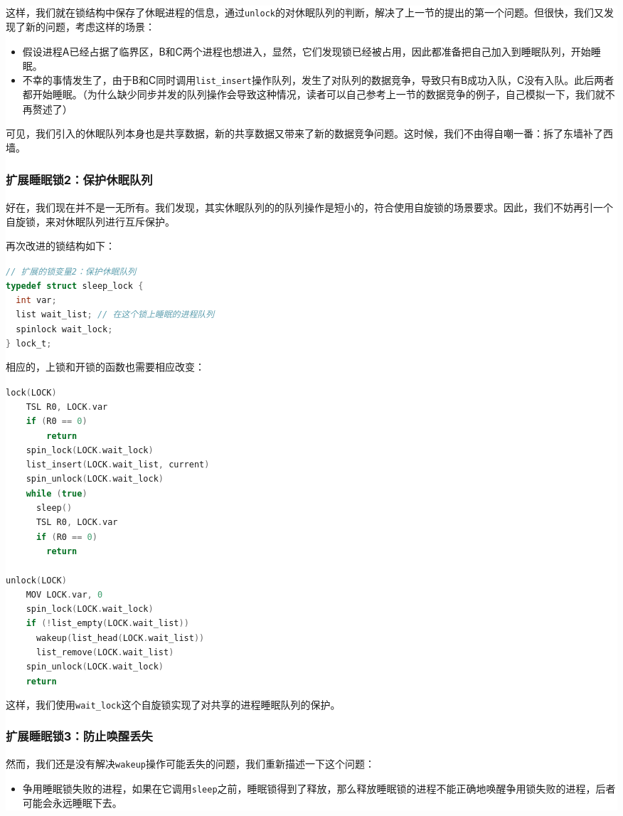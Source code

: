 这样，我们就在锁结构中保存了休眠进程的信息，通过`unlock`的对休眠队列的判断，解决了上一节的提出的第一个问题。但很快，我们又发现了新的问题，考虑这样的场景：

- 假设进程A已经占据了临界区，B和C两个进程也想进入，显然，它们发现锁已经被占用，因此都准备把自己加入到睡眠队列，开始睡眠。
- 不幸的事情发生了，由于B和C同时调用`list_insert`操作队列，发生了对队列的数据竞争，导致只有B成功入队，C没有入队。此后两者都开始睡眠。（为什么缺少同步并发的队列操作会导致这种情况，读者可以自己参考上一节的数据竞争的例子，自己模拟一下，我们就不再赘述了）

可见，我们引入的休眠队列本身也是共享数据，新的共享数据又带来了新的数据竞争问题。这时候，我们不由得自嘲一番：拆了东墙补了西墙。

### 扩展睡眠锁2：保护休眠队列

好在，我们现在并不是一无所有。我们发现，其实休眠队列的的队列操作是短小的，符合使用自旋锁的场景要求。因此，我们不妨再引一个自旋锁，来对休眠队列进行互斥保护。

再次改进的锁结构如下：

```c
// 扩展的锁变量2：保护休眠队列
typedef struct sleep_lock {
  int var;
  list wait_list; // 在这个锁上睡眠的进程队列
  spinlock wait_lock;
} lock_t;
```

相应的，上锁和开锁的函数也需要相应改变：

```c
lock(LOCK)    
	TSL R0, LOCK.var
    if (R0 == 0)
      	return
    spin_lock(LOCK.wait_lock)
    list_insert(LOCK.wait_list, current)   
    spin_unlock(LOCK.wait_lock)
    while (true)
      sleep()
      TSL R0, LOCK.var
      if (R0 == 0)
      	return

unlock(LOCK)
	MOV LOCK.var, 0
    spin_lock(LOCK.wait_lock)
	if (!list_empty(LOCK.wait_list))
      wakeup(list_head(LOCK.wait_list))
      list_remove(LOCK.wait_list)
    spin_unlock(LOCK.wait_lock)
	return
```

这样，我们使用`wait_lock`这个自旋锁实现了对共享的进程睡眠队列的保护。

### 扩展睡眠锁3：防止唤醒丢失

然而，我们还是没有解决`wakeup`操作可能丢失的问题，我们重新描述一下这个问题：

- 争用睡眠锁失败的进程，如果在它调用`sleep`之前，睡眠锁得到了释放，那么释放睡眠锁的进程不能正确地唤醒争用锁失败的进程，后者可能会永远睡眠下去。
